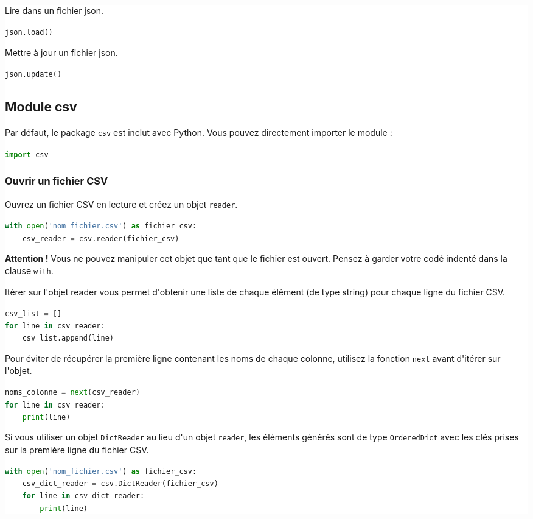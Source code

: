 Lire dans un fichier json.

```python
json.load()
```

Mettre à jour un fichier json.

```python
json.update()
```

## Module csv

Par défaut, le package `csv` est inclut avec Python. Vous pouvez directement importer le module :

```python
import csv
```

### Ouvrir un fichier CSV

Ouvrez un fichier CSV en lecture et créez un objet `reader`.

```python
with open('nom_fichier.csv') as fichier_csv:
    csv_reader = csv.reader(fichier_csv)
```

**Attention !** Vous ne pouvez manipuler cet objet que tant que le fichier est ouvert. Pensez à garder votre codé indenté dans la clause `with`.

Itérer sur l'objet reader vous permet d'obtenir une liste de chaque élément (de type string) pour chaque ligne du fichier CSV.

```python
csv_list = []
for line in csv_reader:
    csv_list.append(line)
```

Pour éviter de récupérer la première ligne contenant les noms de chaque colonne, utilisez la fonction `next` avant d'itérer sur l'objet.

```python
noms_colonne = next(csv_reader)
for line in csv_reader:
    print(line)
```

Si vous utiliser un objet `DictReader` au lieu d'un objet `reader`, les éléments générés sont de type `OrderedDict` avec les clés prises sur la première ligne du fichier CSV.

```python
with open('nom_fichier.csv') as fichier_csv:
    csv_dict_reader = csv.DictReader(fichier_csv)
    for line in csv_dict_reader:
        print(line)
```

